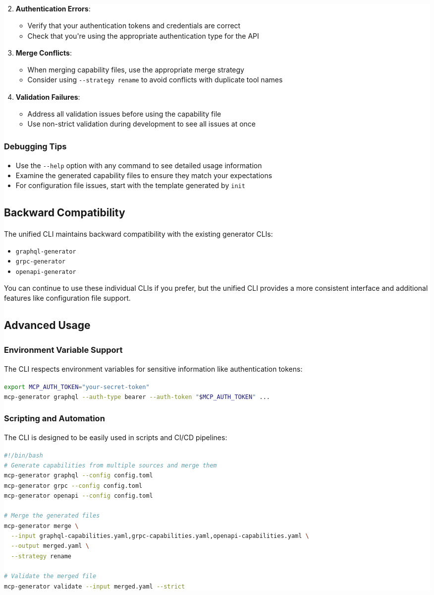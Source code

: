 2. **Authentication Errors**:
   - Verify that your authentication tokens and credentials are correct
   - Check that you're using the appropriate authentication type for the API

3. **Merge Conflicts**:
   - When merging capability files, use the appropriate merge strategy
   - Consider using `--strategy rename` to avoid conflicts with duplicate tool names

4. **Validation Failures**:
   - Address all validation issues before using the capability file
   - Use non-strict validation during development to see all issues at once

### Debugging Tips

- Use the `--help` option with any command to see detailed usage information
- Examine the generated capability files to ensure they match your expectations
- For configuration file issues, start with the template generated by `init`

## Backward Compatibility

The unified CLI maintains backward compatibility with the existing generator CLIs:
- `graphql-generator`
- `grpc-generator`
- `openapi-generator`

You can continue to use these individual CLIs if you prefer, but the unified CLI provides a more consistent interface and additional features like configuration file support.

## Advanced Usage

### Environment Variable Support

The CLI respects environment variables for sensitive information like authentication tokens:

```bash
export MCP_AUTH_TOKEN="your-secret-token"
mcp-generator graphql --auth-type bearer --auth-token "$MCP_AUTH_TOKEN" ...
```

### Scripting and Automation

The CLI is designed to be easily used in scripts and CI/CD pipelines:

```bash
#!/bin/bash
# Generate capabilities from multiple sources and merge them
mcp-generator graphql --config config.toml
mcp-generator grpc --config config.toml
mcp-generator openapi --config config.toml

# Merge the generated files
mcp-generator merge \
  --input graphql-capabilities.yaml,grpc-capabilities.yaml,openapi-capabilities.yaml \
  --output merged.yaml \
  --strategy rename

# Validate the merged file
mcp-generator validate --input merged.yaml --strict
```
